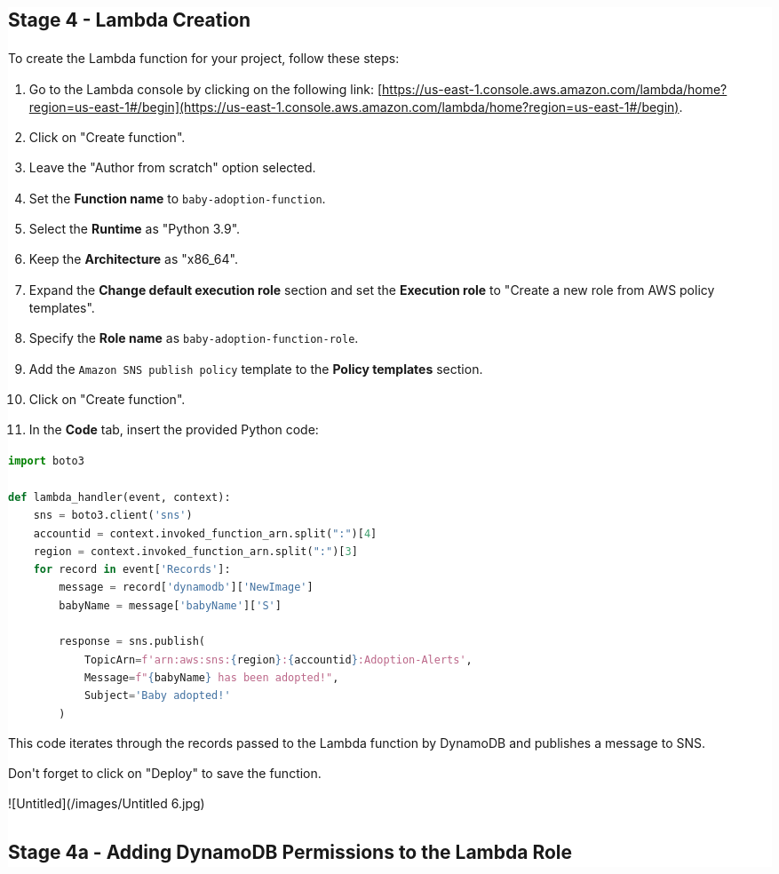 ## Stage 4 - Lambda Creation

To create the Lambda function for your project, follow these steps:

1. Go to the Lambda console by clicking on the following link: [https://us-east-1.console.aws.amazon.com/lambda/home?region=us-east-1#/begin](https://us-east-1.console.aws.amazon.com/lambda/home?region=us-east-1#/begin).

2. Click on "Create function".

3. Leave the "Author from scratch" option selected.

4. Set the **Function name** to `baby-adoption-function`.

5. Select the **Runtime** as "Python 3.9".

6. Keep the **Architecture** as "x86_64".

7. Expand the **Change default execution role** section and set the **Execution role** to "Create a new role from AWS policy templates".

8. Specify the **Role name** as `baby-adoption-function-role`.

9. Add the `Amazon SNS publish policy` template to the **Policy templates** section.

10. Click on "Create function".

11. In the **Code** tab, insert the provided Python code:

```python
import boto3

def lambda_handler(event, context):
    sns = boto3.client('sns')
    accountid = context.invoked_function_arn.split(":")[4]
    region = context.invoked_function_arn.split(":")[3]
    for record in event['Records']:
        message = record['dynamodb']['NewImage']
        babyName = message['babyName']['S']

        response = sns.publish(
            TopicArn=f'arn:aws:sns:{region}:{accountid}:Adoption-Alerts',
            Message=f"{babyName} has been adopted!",
            Subject='Baby adopted!'
        )
```

This code iterates through the records passed to the Lambda function by DynamoDB and publishes a message to SNS.

Don't forget to click on "Deploy" to save the function.

![Untitled](/images/Untitled 6.jpg)

## Stage 4a - Adding DynamoDB Permissions to the Lambda Role
